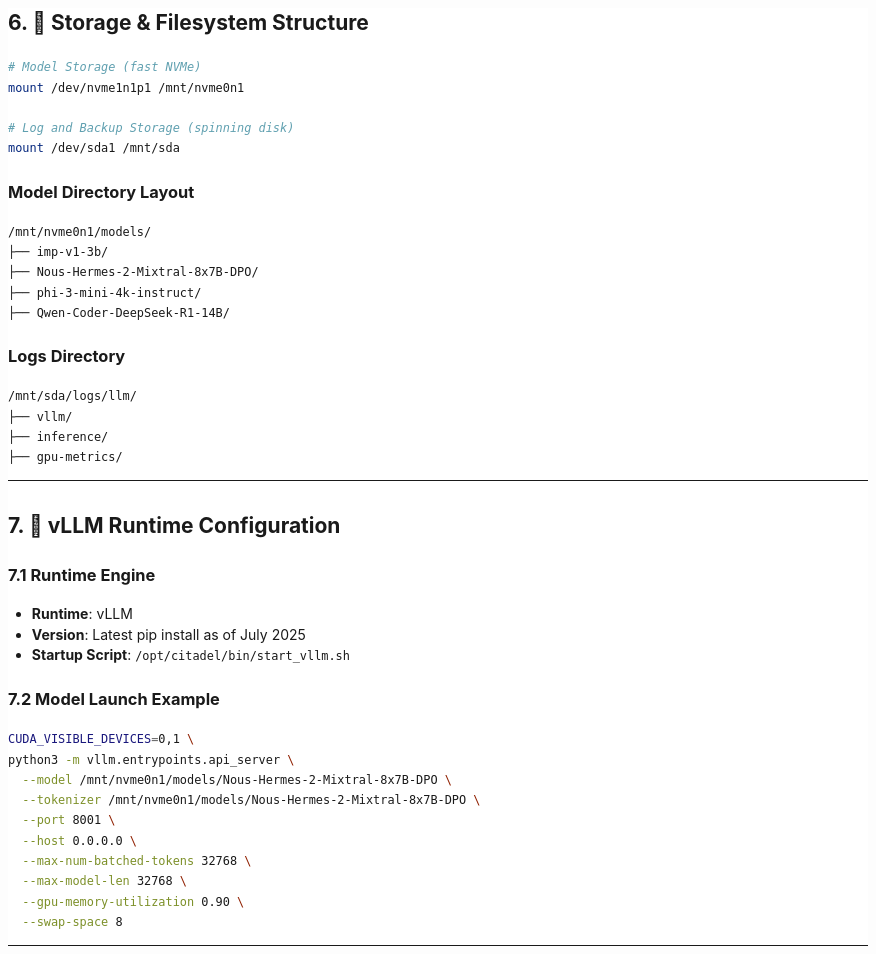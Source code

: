 ## 6. 📁 Storage & Filesystem Structure

```bash
# Model Storage (fast NVMe)
mount /dev/nvme1n1p1 /mnt/nvme0n1

# Log and Backup Storage (spinning disk)
mount /dev/sda1 /mnt/sda
```

### Model Directory Layout

```
/mnt/nvme0n1/models/
├── imp-v1-3b/
├── Nous-Hermes-2-Mixtral-8x7B-DPO/
├── phi-3-mini-4k-instruct/
├── Qwen-Coder-DeepSeek-R1-14B/
```

### Logs Directory

```
/mnt/sda/logs/llm/
├── vllm/
├── inference/
├── gpu-metrics/
```

---

## 7. 🧠 vLLM Runtime Configuration

### 7.1 Runtime Engine

- **Runtime**: vLLM
- **Version**: Latest pip install as of July 2025
- **Startup Script**: `/opt/citadel/bin/start_vllm.sh`

### 7.2 Model Launch Example

```bash
CUDA_VISIBLE_DEVICES=0,1 \
python3 -m vllm.entrypoints.api_server \
  --model /mnt/nvme0n1/models/Nous-Hermes-2-Mixtral-8x7B-DPO \
  --tokenizer /mnt/nvme0n1/models/Nous-Hermes-2-Mixtral-8x7B-DPO \
  --port 8001 \
  --host 0.0.0.0 \
  --max-num-batched-tokens 32768 \
  --max-model-len 32768 \
  --gpu-memory-utilization 0.90 \
  --swap-space 8
```

---